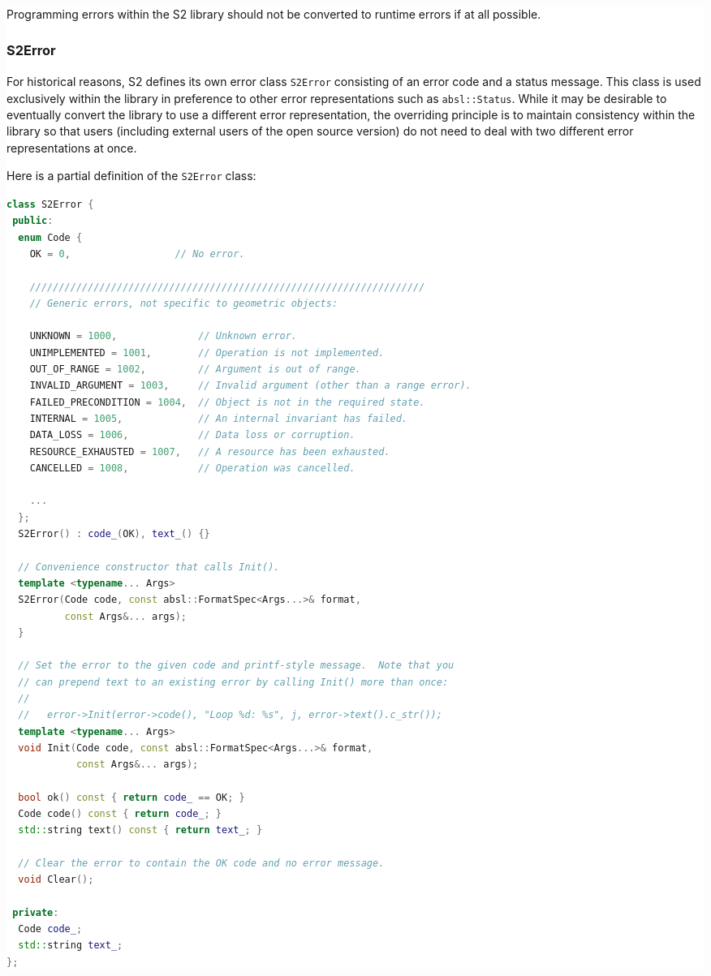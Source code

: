 Programming errors within the S2 library should not be converted to runtime
errors if at all possible.


### S2Error

For historical reasons, S2 defines its own error class `S2Error` consisting of
an error code and a status message.  This class is used exclusively within the
library in preference to other error representations such as `absl::Status`.
While it may be desirable to eventually convert the library to use a different
error representation, the overriding principle is to maintain consistency within
the library so that users (including external users of the open source version)
do not need to deal with two different error representations at once.

Here is a partial definition of the `S2Error` class:

```c++
class S2Error {
 public:
  enum Code {
    OK = 0,                  // No error.

    ////////////////////////////////////////////////////////////////////
    // Generic errors, not specific to geometric objects:

    UNKNOWN = 1000,              // Unknown error.
    UNIMPLEMENTED = 1001,        // Operation is not implemented.
    OUT_OF_RANGE = 1002,         // Argument is out of range.
    INVALID_ARGUMENT = 1003,     // Invalid argument (other than a range error).
    FAILED_PRECONDITION = 1004,  // Object is not in the required state.
    INTERNAL = 1005,             // An internal invariant has failed.
    DATA_LOSS = 1006,            // Data loss or corruption.
    RESOURCE_EXHAUSTED = 1007,   // A resource has been exhausted.
    CANCELLED = 1008,            // Operation was cancelled.

    ...
  };
  S2Error() : code_(OK), text_() {}

  // Convenience constructor that calls Init().
  template <typename... Args>
  S2Error(Code code, const absl::FormatSpec<Args...>& format,
          const Args&... args);
  }

  // Set the error to the given code and printf-style message.  Note that you
  // can prepend text to an existing error by calling Init() more than once:
  //
  //   error->Init(error->code(), "Loop %d: %s", j, error->text().c_str());
  template <typename... Args>
  void Init(Code code, const absl::FormatSpec<Args...>& format,
            const Args&... args);

  bool ok() const { return code_ == OK; }
  Code code() const { return code_; }
  std::string text() const { return text_; }

  // Clear the error to contain the OK code and no error message.
  void Clear();

 private:
  Code code_;
  std::string text_;
};
```
